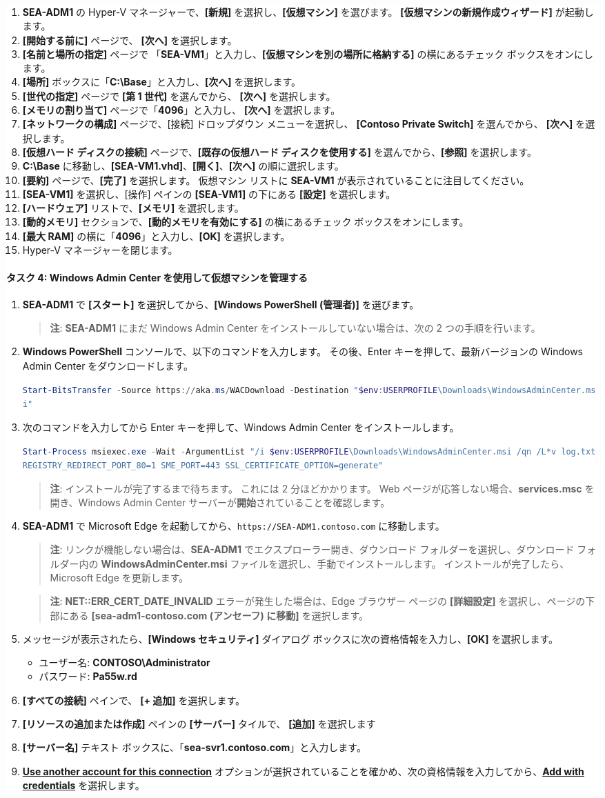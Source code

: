 1. **SEA-ADM1** の Hyper-V マネージャーで、**[新規]** を選択し、**[仮想マシン]** を選びます。 **[仮想マシンの新規作成ウィザード]** が起動します。
1. **[開始する前に]** ページで、 **[次へ]** を選択します。
1. **[名前と場所の指定]** ページで 「**SEA-VM1**」と入力し、**[仮想マシンを別の場所に格納する]** の横にあるチェック ボックスをオンにします。
1. **[場所]** ボックスに「**C:\Base**」と入力し、**[次へ]** を選択します。
1. **[世代の指定]** ページで **[第 1 世代]** を選んでから、 **[次へ]** を選択します。
1. **[メモリの割り当て]** ページで「**4096**」と入力し、 **[次へ]** を選択します。
1. **[ネットワークの構成]** ページで、[接続] ドロップダウン メニューを選択し、 **[Contoso Private Switch]** を選んでから、 **[次へ]** を選択します。
1. **[仮想ハード ディスクの接続]** ページで、**[既存の仮想ハード ディスクを使用する]** を選んでから、**[参照]** を選択します。
1. **C:\Base** に移動し、**[SEA-VM1.vhd]**、**[開く]**、**[次へ]** の順に選択します。
1. **[要約]** ページで、**[完了]** を選択します。 仮想マシン リストに **SEA-VM1** が表示されていることに注目してください。
1. **[SEA-VM1]** を選択し、[操作] ペインの **[SEA-VM1]** の下にある **[設定]** を選択します。
1. **[ハードウェア]** リストで、**[メモリ]** を選択します。
1. **[動的メモリ]** セクションで、**[動的メモリを有効にする]** の横にあるチェック ボックスをオンにします。
1. **[最大 RAM]** の横に「**4096**」と入力し、**[OK]** を選択します。
1. Hyper-V マネージャーを閉じます。

#### <a name="task-4-manage-virtual-machines-using-windows-admin-center"></a>タスク 4: Windows Admin Center を使用して仮想マシンを管理する

1. **SEA-ADM1** で **[スタート]** を選択してから、**[Windows PowerShell (管理者)]** を選びます。

   >**注**: **SEA-ADM1** にまだ Windows Admin Center をインストールしていない場合は、次の 2 つの手順を行います。

1. **Windows PowerShell** コンソールで、以下のコマンドを入力します。 その後、Enter キーを押して、最新バージョンの Windows Admin Center をダウンロードします。
    
   ```powershell
   Start-BitsTransfer -Source https://aka.ms/WACDownload -Destination "$env:USERPROFILE\Downloads\WindowsAdminCenter.msi"
   ```
1. 次のコマンドを入力してから Enter キーを押して、Windows Admin Center をインストールします。
    
   ```powershell
   Start-Process msiexec.exe -Wait -ArgumentList "/i $env:USERPROFILE\Downloads\WindowsAdminCenter.msi /qn /L*v log.txt REGISTRY_REDIRECT_PORT_80=1 SME_PORT=443 SSL_CERTIFICATE_OPTION=generate"
   ```

   > **注**: インストールが完了するまで待ちます。 これには 2 分ほどかかります。 Web ページが応答しない場合、**services.msc** を開き、Windows Admin Center サーバーが**開始**されていることを確認します。

1. **SEA-ADM1** で Microsoft Edge を起動してから、`https://SEA-ADM1.contoso.com` に移動します。 
   
   >**注**: リンクが機能しない場合は、**SEA-ADM1** でエクスプローラー開き、ダウンロード フォルダーを選択し、ダウンロード フォルダー内の **WindowsAdminCenter.msi** ファイルを選択し、手動でインストールします。 インストールが完了したら、Microsoft Edge を更新します。

   >**注**: **NET::ERR_CERT_DATE_INVALID** エラーが発生した場合は、Edge ブラウザー ページの **[詳細設定]** を選択し、ページの下部にある **[sea-adm1-contoso.com (アンセーフ) に移動]** を選択します。
   
2. メッセージが表示されたら、**[Windows セキュリティ]** ダイアログ ボックスに次の資格情報を入力し、**[OK]** を選択します。

   - ユーザー名: **CONTOSO\Administrator**
   - パスワード: **Pa55w.rd**

3. **[すべての接続]** ペインで、 **[+ 追加]** を選択します。
4. **[リソースの追加または作成]** ペインの **[サーバー]** タイルで、 **[追加]** を選択します
5. **[サーバー名]** テキスト ボックスに、「**sea-svr1.contoso.com**」と入力します。
6. **[Use another account for this connection](この接続に別のアカウントを使用する)** オプションが選択されていることを確かめ、次の資格情報を入力してから、**[Add with credentials](資格情報を使用して追加)** を選択します。
